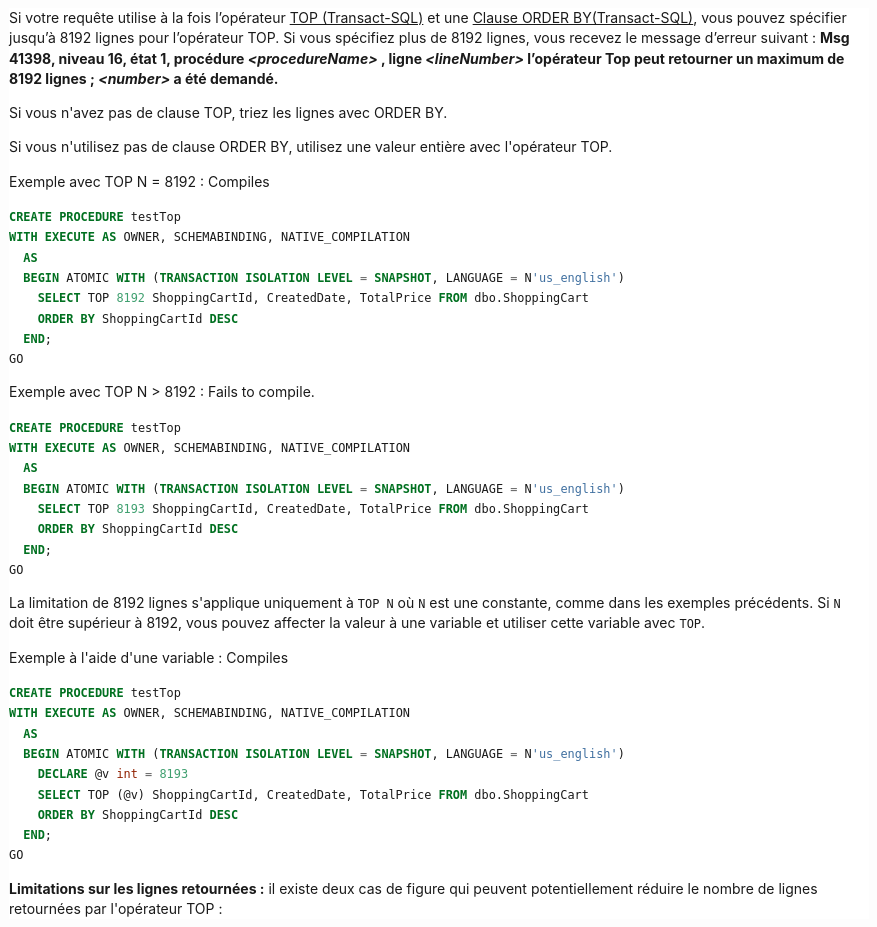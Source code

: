  Si votre requête utilise à la fois l’opérateur [TOP &#40;Transact-SQL&#41;](/sql/t-sql/queries/top-transact-sql) et une [Clause ORDER BY&#40;Transact-SQL&#41;](/sql/t-sql/queries/select-order-by-clause-transact-sql), vous pouvez spécifier jusqu’à 8192 lignes pour l’opérateur TOP. Si vous spécifiez plus de 8192 lignes, vous recevez le message d’erreur suivant : **Msg 41398, niveau 16, état 1, procédure *\<procedureName>* , ligne *\<lineNumber>* l’opérateur Top peut retourner un maximum de 8192 lignes ; *\<number>* a été demandé.**  
  
 Si vous n'avez pas de clause TOP, triez les lignes avec ORDER BY.  
  
 Si vous n'utilisez pas de clause ORDER BY, utilisez une valeur entière avec l'opérateur TOP.  
  
 Exemple avec TOP N = 8192 : Compiles  
  
```sql  
CREATE PROCEDURE testTop  
WITH EXECUTE AS OWNER, SCHEMABINDING, NATIVE_COMPILATION  
  AS  
  BEGIN ATOMIC WITH (TRANSACTION ISOLATION LEVEL = SNAPSHOT, LANGUAGE = N'us_english')  
    SELECT TOP 8192 ShoppingCartId, CreatedDate, TotalPrice FROM dbo.ShoppingCart  
    ORDER BY ShoppingCartId DESC  
  END;  
GO  
```  
  
 Exemple avec TOP N > 8192 : Fails to compile.  
  
```sql  
CREATE PROCEDURE testTop  
WITH EXECUTE AS OWNER, SCHEMABINDING, NATIVE_COMPILATION  
  AS  
  BEGIN ATOMIC WITH (TRANSACTION ISOLATION LEVEL = SNAPSHOT, LANGUAGE = N'us_english')  
    SELECT TOP 8193 ShoppingCartId, CreatedDate, TotalPrice FROM dbo.ShoppingCart  
    ORDER BY ShoppingCartId DESC  
  END;  
GO  
```  
  
 La limitation de 8192 lignes s'applique uniquement à `TOP N` où `N` est une constante, comme dans les exemples précédents.  Si `N` doit être supérieur à 8192, vous pouvez affecter la valeur à une variable et utiliser cette variable avec `TOP`.  
  
 Exemple à l'aide d'une variable : Compiles  
  
```sql  
CREATE PROCEDURE testTop  
WITH EXECUTE AS OWNER, SCHEMABINDING, NATIVE_COMPILATION  
  AS  
  BEGIN ATOMIC WITH (TRANSACTION ISOLATION LEVEL = SNAPSHOT, LANGUAGE = N'us_english')  
    DECLARE @v int = 8193   
    SELECT TOP (@v) ShoppingCartId, CreatedDate, TotalPrice FROM dbo.ShoppingCart  
    ORDER BY ShoppingCartId DESC  
  END;  
GO  
```  
  
 **Limitations sur les lignes retournées :** il existe deux cas de figure qui peuvent potentiellement réduire le nombre de lignes retournées par l'opérateur TOP :  
  